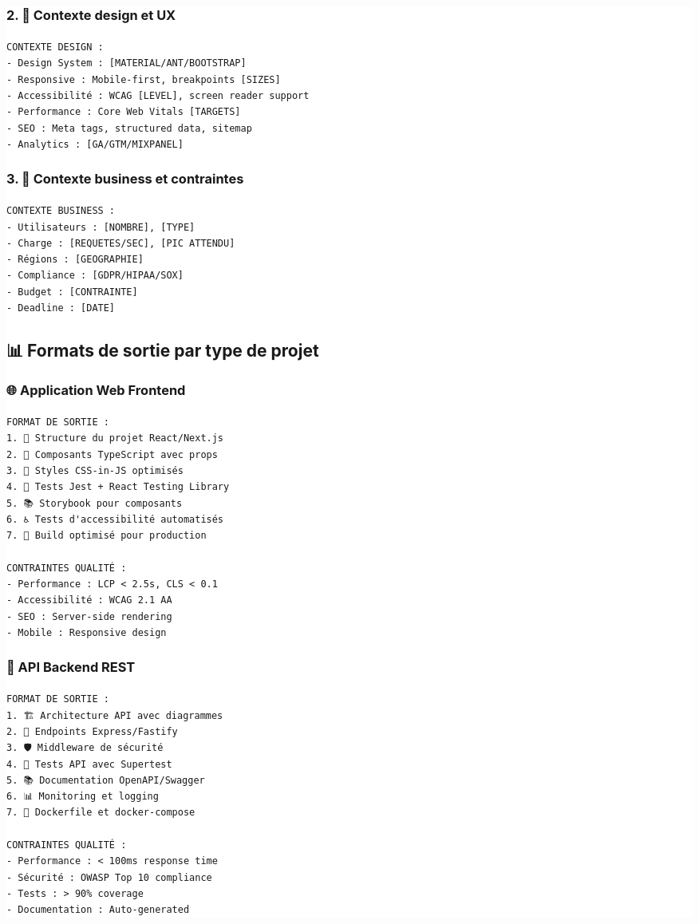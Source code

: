 ### 2. 🎨 Contexte design et UX
```
CONTEXTE DESIGN :
- Design System : [MATERIAL/ANT/BOOTSTRAP]
- Responsive : Mobile-first, breakpoints [SIZES]
- Accessibilité : WCAG [LEVEL], screen reader support
- Performance : Core Web Vitals [TARGETS]
- SEO : Meta tags, structured data, sitemap
- Analytics : [GA/GTM/MIXPANEL]
```

### 3. 🏢 Contexte business et contraintes
```
CONTEXTE BUSINESS :
- Utilisateurs : [NOMBRE], [TYPE]
- Charge : [REQUETES/SEC], [PIC ATTENDU]
- Régions : [GEOGRAPHIE]
- Compliance : [GDPR/HIPAA/SOX]
- Budget : [CONTRAINTE]
- Deadline : [DATE]
```

## 📊 Formats de sortie par type de projet

### 🌐 Application Web Frontend
```
FORMAT DE SORTIE :
1. 📁 Structure du projet React/Next.js
2. 📄 Composants TypeScript avec props
3. 🎨 Styles CSS-in-JS optimisés
4. 🧪 Tests Jest + React Testing Library
5. 📚 Storybook pour composants
6. ♿ Tests d'accessibilité automatisés
7. 🚀 Build optimisé pour production

CONTRAINTES QUALITÉ :
- Performance : LCP < 2.5s, CLS < 0.1
- Accessibilité : WCAG 2.1 AA
- SEO : Server-side rendering
- Mobile : Responsive design
```

### 🔧 API Backend REST
```
FORMAT DE SORTIE :
1. 🏗️ Architecture API avec diagrammes
2. 📄 Endpoints Express/Fastify
3. 🛡️ Middleware de sécurité
4. 🧪 Tests API avec Supertest
5. 📚 Documentation OpenAPI/Swagger
6. 📊 Monitoring et logging
7. 🚀 Dockerfile et docker-compose

CONTRAINTES QUALITÉ :
- Performance : < 100ms response time
- Sécurité : OWASP Top 10 compliance
- Tests : > 90% coverage
- Documentation : Auto-generated
```
